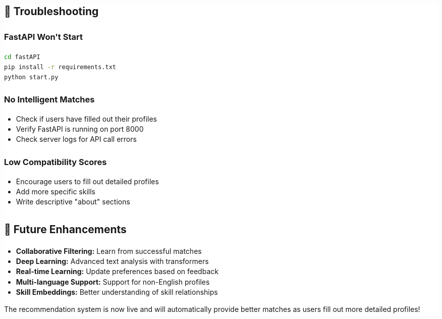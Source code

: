 ## 🚨 Troubleshooting

### FastAPI Won't Start
```bash
cd fastAPI
pip install -r requirements.txt
python start.py
```

### No Intelligent Matches
- Check if users have filled out their profiles
- Verify FastAPI is running on port 8000
- Check server logs for API call errors

### Low Compatibility Scores
- Encourage users to fill out detailed profiles
- Add more specific skills
- Write descriptive "about" sections

## 🌟 Future Enhancements

- **Collaborative Filtering:** Learn from successful matches
- **Deep Learning:** Advanced text analysis with transformers
- **Real-time Learning:** Update preferences based on feedback
- **Multi-language Support:** Support for non-English profiles
- **Skill Embeddings:** Better understanding of skill relationships

The recommendation system is now live and will automatically provide better matches as users fill out more detailed profiles!
